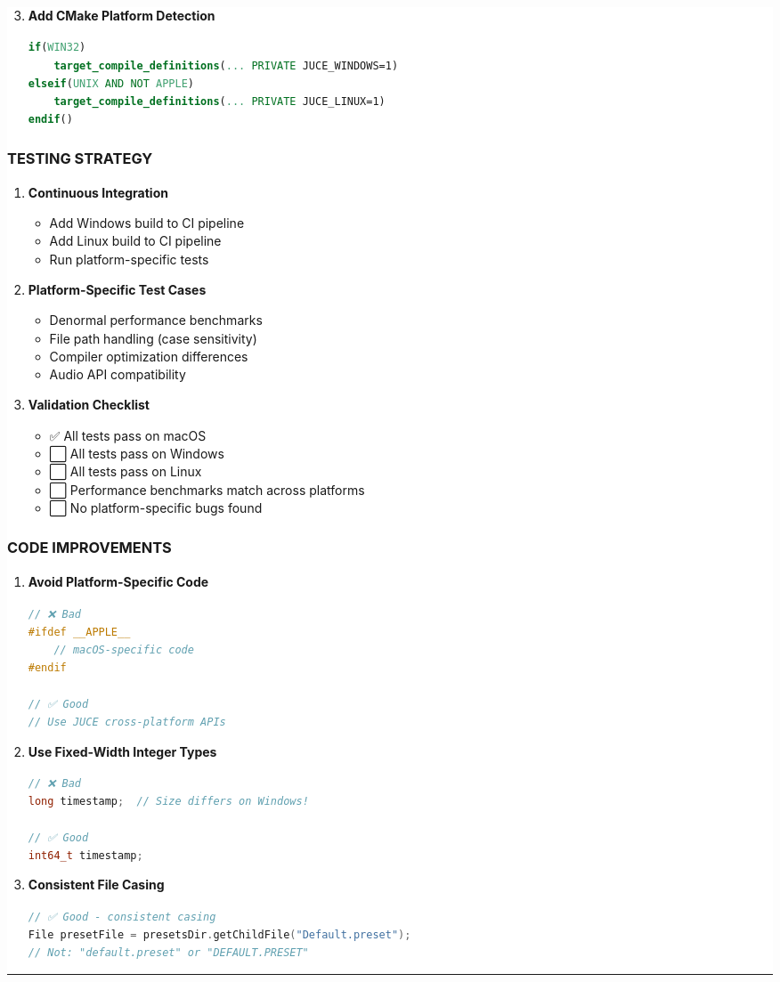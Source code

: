 3. **Add CMake Platform Detection**
   ```cmake
   if(WIN32)
       target_compile_definitions(... PRIVATE JUCE_WINDOWS=1)
   elseif(UNIX AND NOT APPLE)
       target_compile_definitions(... PRIVATE JUCE_LINUX=1)
   endif()
   ```

### TESTING STRATEGY

1. **Continuous Integration**
   - Add Windows build to CI pipeline
   - Add Linux build to CI pipeline
   - Run platform-specific tests

2. **Platform-Specific Test Cases**
   - Denormal performance benchmarks
   - File path handling (case sensitivity)
   - Compiler optimization differences
   - Audio API compatibility

3. **Validation Checklist**
   - ✅ All tests pass on macOS
   - ⬜ All tests pass on Windows
   - ⬜ All tests pass on Linux
   - ⬜ Performance benchmarks match across platforms
   - ⬜ No platform-specific bugs found

### CODE IMPROVEMENTS

1. **Avoid Platform-Specific Code**
   ```cpp
   // ❌ Bad
   #ifdef __APPLE__
       // macOS-specific code
   #endif

   // ✅ Good
   // Use JUCE cross-platform APIs
   ```

2. **Use Fixed-Width Integer Types**
   ```cpp
   // ❌ Bad
   long timestamp;  // Size differs on Windows!

   // ✅ Good
   int64_t timestamp;
   ```

3. **Consistent File Casing**
   ```cpp
   // ✅ Good - consistent casing
   File presetFile = presetsDir.getChildFile("Default.preset");
   // Not: "default.preset" or "DEFAULT.PRESET"
   ```

---